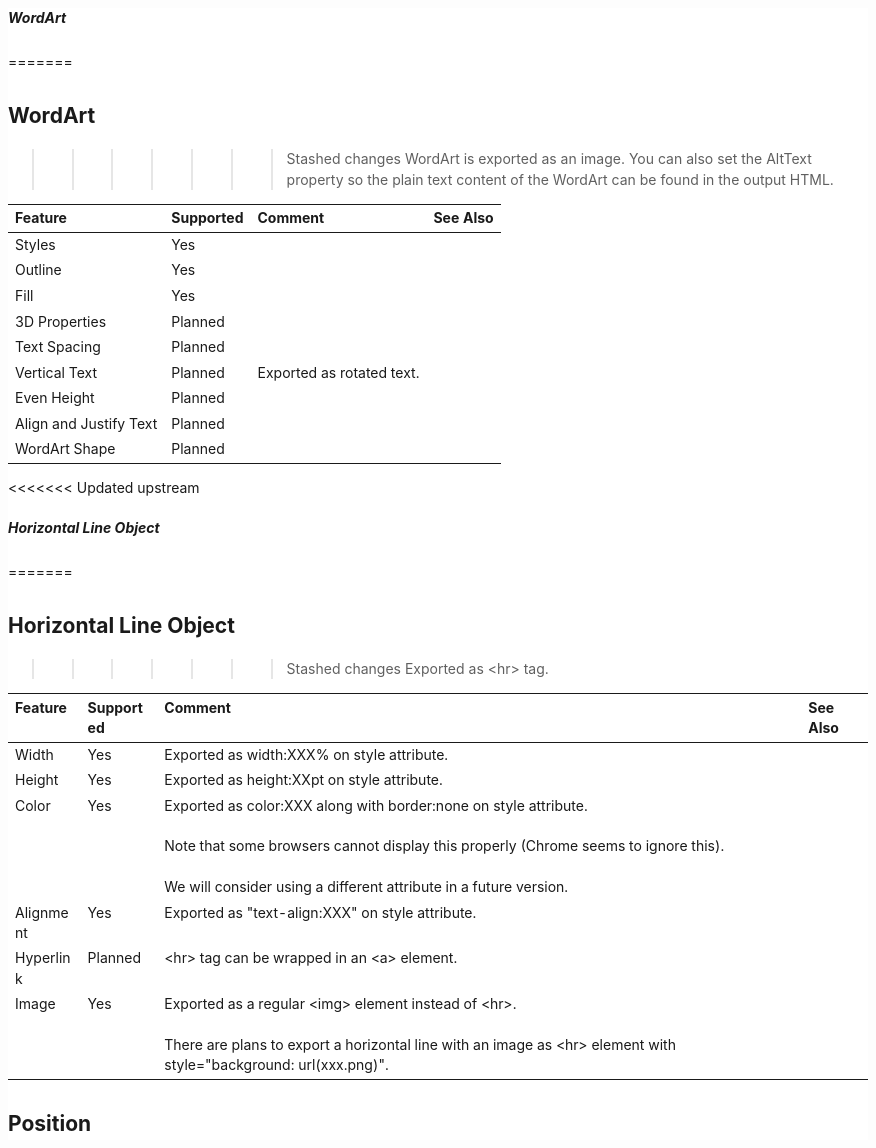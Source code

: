 ##### **WordArt**

=======
## **WordArt**
>>>>>>> Stashed changes
WordArt is exported as an image. You can also set the AltText property so the plain text content of the WordArt can be found in the output HTML.

|**Feature**|**Supported**|**Comment**|**See Also**|
| :- | :- | :- | :- |
|Styles|Yes| | |
|Outline|Yes| | |
|Fill|Yes| | |
|3D Properties|Planned| | |
|Text Spacing|Planned| | |
|Vertical Text|Planned|Exported as rotated text.| |
|Even Height|Planned| | |
|Align and Justify Text|Planned| | |
|WordArt Shape|Planned| | |

<<<<<<< Updated upstream
##### **Horizontal Line Object**

=======
## **Horizontal Line Object**
>>>>>>> Stashed changes
Exported as &lt;hr&gt; tag.

|**Feature**|**Supported**|**Comment**|**See Also**|
| :- | :- | :- | :- |
|Width|Yes|Exported as width:XXX% on style attribute.| |
|Height|Yes|Exported as height:XXpt on style attribute.| |
|Color|Yes|Exported as color:XXX along with border:none on style attribute. <br><br>Note that some browsers cannot display this properly (Chrome seems to ignore this). <br><br>We will consider using a different attribute in a future version.| |
|Alignment|Yes|Exported as "text-align:XXX" on style attribute.| |
|Hyperlink|Planned|&lt;hr&gt; tag can be wrapped in an &lt;a&gt; element.| |
|Image|Yes|Exported as a regular &lt;img&gt; element instead of &lt;hr&gt;. <br><br>There are plans to export a horizontal line with an image as &lt;hr&gt; element with style="background: url(xxx.png)".| |

## **Position**
